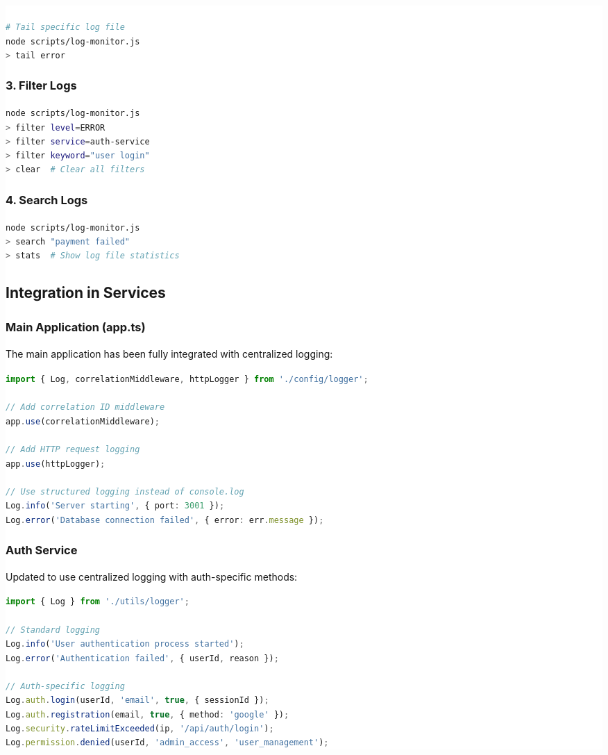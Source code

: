 ```bash

# Tail specific log file
node scripts/log-monitor.js
> tail error
```

### 3. Filter Logs
```bash
node scripts/log-monitor.js
> filter level=ERROR
> filter service=auth-service
> filter keyword="user login"
> clear  # Clear all filters
```

### 4. Search Logs
```bash
node scripts/log-monitor.js
> search "payment failed"
> stats  # Show log file statistics
```

## Integration in Services

### Main Application (app.ts)
The main application has been fully integrated with centralized logging:

```typescript
import { Log, correlationMiddleware, httpLogger } from './config/logger';

// Add correlation ID middleware
app.use(correlationMiddleware);

// Add HTTP request logging
app.use(httpLogger);

// Use structured logging instead of console.log
Log.info('Server starting', { port: 3001 });
Log.error('Database connection failed', { error: err.message });
```

### Auth Service
Updated to use centralized logging with auth-specific methods:

```typescript
import { Log } from './utils/logger';

// Standard logging
Log.info('User authentication process started');
Log.error('Authentication failed', { userId, reason });

// Auth-specific logging
Log.auth.login(userId, 'email', true, { sessionId });
Log.auth.registration(email, true, { method: 'google' });
Log.security.rateLimitExceeded(ip, '/api/auth/login');
Log.permission.denied(userId, 'admin_access', 'user_management');
```
